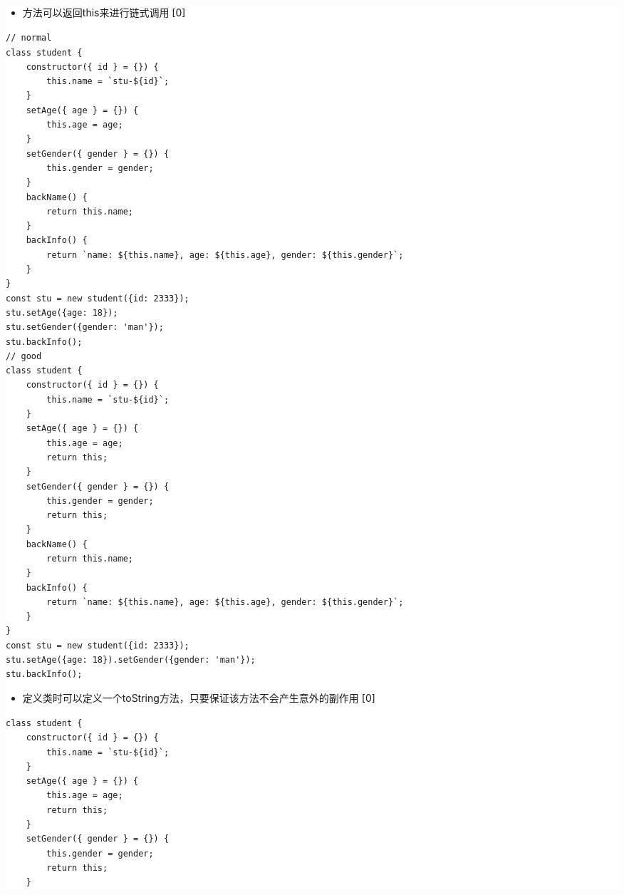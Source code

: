 - 方法可以返回this来进行链式调用 [0]

```
// normal
class student {
    constructor({ id } = {}) {
        this.name = `stu-${id}`;
    }
    setAge({ age } = {}) {
        this.age = age;
    }
    setGender({ gender } = {}) {
        this.gender = gender;
    }
    backName() {
        return this.name;
    }
    backInfo() {
        return `name: ${this.name}, age: ${this.age}, gender: ${this.gender}`;
    }
}
const stu = new student({id: 2333});
stu.setAge({age: 18});
stu.setGender({gender: 'man'});
stu.backInfo();
// good
class student {
    constructor({ id } = {}) {
        this.name = `stu-${id}`;
    }
    setAge({ age } = {}) {
        this.age = age;
        return this;
    }
    setGender({ gender } = {}) {
        this.gender = gender;
        return this;
    }
    backName() {
        return this.name;
    }
    backInfo() {
        return `name: ${this.name}, age: ${this.age}, gender: ${this.gender}`;
    }
}
const stu = new student({id: 2333});
stu.setAge({age: 18}).setGender({gender: 'man'});
stu.backInfo();
```

- 定义类时可以定义一个toString方法，只要保证该方法不会产生意外的副作用 [0]

```
class student {
    constructor({ id } = {}) {
        this.name = `stu-${id}`;
    }
    setAge({ age } = {}) {
        this.age = age;
        return this;
    }
    setGender({ gender } = {}) {
        this.gender = gender;
        return this;
    }
```

  [getKey('enabled')]: true,
